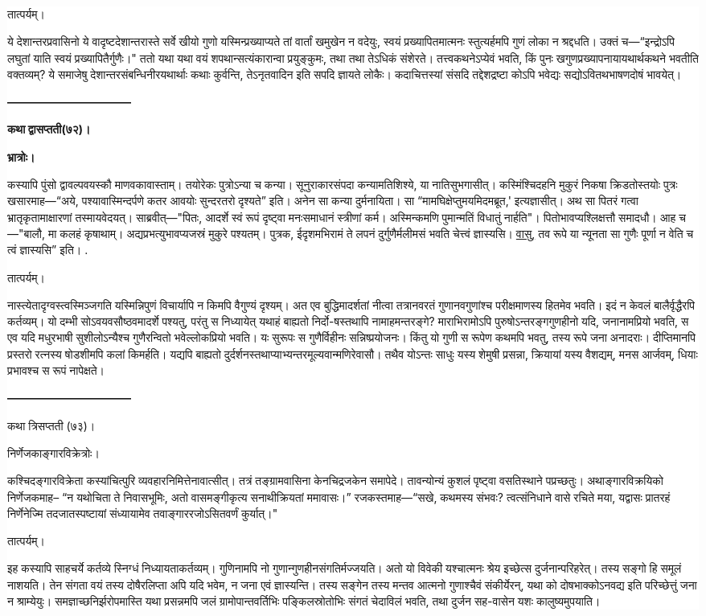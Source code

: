 तात्पर्यम्।

 ये देशान्तरप्रवासिनो ये वादृष्टदेशान्तरास्ते सर्वे खीयो गुणो यस्मिन्प्रख्याप्यते तां वार्तां खमुखेन न वदेयुः, स्वयं प्रख्यापितमात्मनः स्तुत्यर्हमपि गुणं लोका न श्रद्दधति। उक्तं च—“इन्द्रोऽपि लघुतां याति स्वयं प्रख्यापितैर्गुणैः।" ततो यथा यथा वयं शपथान्सत्यंकारान्वा प्रयुङ्कुमः, तथा तथा तेऽधिकं संशेरते। तत्त्वकथनेऽप्येवं भवति, किं पुनः खगुणप्रख्यापनायायथार्थकथने भवतीति वक्तव्यम्? ये समाजेषु देशान्तरसंबन्धिनीरयथार्थाः कथाः कुर्वन्ति, तेऽनृतवादिन इति सपदि ज्ञायते लोकैः। कदाचित्तस्यां संसदि तद्देशद्रष्टा कोऽपि भवेद्यः सद्योऽवितथभाषणदोषं भावयेत्।

**———————————**

**कथा द्वासप्तती(७२)।**

**भ्रात्रोः।**

 कस्यापि पुंसो द्वावल्पवयस्कौ माणवकावास्ताम्। तयोरेकः पुत्रोऽन्या च कन्या। सूनुराकारसंपदा कन्यामतिशिश्ये, या नातिसुभगासीत्। कस्मिंश्चिदहनि मुकुरं निकषा क्रिडतोस्तयोः पुत्रः खसारमाह—“अये, पश्यावास्मिन्दर्पणे कतर आवयोः सुन्दरतरो दृश्यते” इति। अनेन सा कन्या दुर्मनायिता। सा “मामघिक्षेप्तुमयमिदमब्रूत,' इत्यज्ञासीत्। अथ सा पितरं गत्वा भ्रातृकृतामाक्षारणां तस्मायवेदयत्। साब्रवीत्—"पितः, आदर्शे स्वं रूपं दृष्ट्वा मनःसमाधानं स्त्रीणां कर्म। अस्मिन्कमणि पुमान्मतिं विधातुं नार्हति"। पितोभावप्यश्लिक्षत्तौ समादधौ। आह च—"बालौ, मा कलहं कृषाथाम्। अद्यप्रभत्युभावप्यजस्रं मुकुरे पश्यतम्। पुत्रक, ईदृशमभिरामं ते लपनं दुर्गुणैर्मलीमसं भवति चेत्त्वं ज्ञास्यसि। [वासु,](# "बाले") तव रूपे या न्यूनता सा गुणैः पूर्णा न वेति च त्वं ज्ञास्यसि” इति। .

तात्पर्यम्।

 नास्त्येतादृग्वस्त्वस्मिञ्जगति यस्मिन्निपुणं विचार्यापि न किमपि वैगुण्यं दृश्यम्। अत एव बुद्धिमादर्शतां नीत्वा तत्रानवरतं गुणानवगुणांश्च परीक्षमाणस्य हितमेव भवति। इदं न केवलं बालैर्वृद्धैरपि कर्तव्यम्। यो दम्भी सोऽवयवसौष्ठवमादर्शे पश्यतु, परंतु स निध्यायेत् यथाहं बाह्यतो निर्दो-षस्तथापि नामाहमन्तरङ्गे? माराभिरामोऽपि पुरुषोऽन्तरङ्गगुणहीनो यदि, जनानामप्रियो भवति, स एव यदि मधुरभाषी सुशीलोऽन्यैश्च गुणैरन्वितो भवेल्लोकप्रियो भवति। यः सुरूपः स गुणैर्विहीनः सन्निष्प्रयोजनः। किंतु यो गुणी स रूपेण कथमपि भवतु, तस्य रूपे जना अनादराः। दीप्तिमानपि प्रस्तरो रत्नस्य षोडशीमपि कलां किमर्हति। यद्यपि बाह्यतो दुर्दर्शनस्तथाप्याभ्यन्तरमूल्यवान्मणिरेवासौ। तथैव योऽन्तः साधुः यस्य शेमुषी प्रसन्ना, क्रियायां यस्य वैशद्यम्, मनस आर्जवम्, धियाः प्रभावश्च स रूपं नापेक्षते।

**———————————**



कथा त्रिसप्तती (७३)।

निर्णेजकाङ्गारविक्रेत्रोः।

 कश्चिदङ्गारविक्रेता कस्यांचित्पुरि व्यवहारनिमित्तेनावात्सीत्। तत्रं तङ्ग्रामवासिना केनचिद्रजकेन समापेदे। तावन्योन्यं कुशलं पृष्ट्वा वसतिस्थाने पप्रच्छतुः। अथाङ्गारविक्रयिको निर्णेजकमाह– “न यथोचिता ते निवासभूमिः, अतो वासमङ्गीकृत्य सनाथीक्रियतां ममावासः।” रजकस्तमाह—“सखे, कथमस्य संभवः? त्वत्संनिधाने वासे रचिते मया, यद्वासः प्रातरहं निर्णेनेज्मि तदजातस्पष्टायां संध्यायामेव तवाङ्गाररजोऽसितवर्णं कुर्यात्।"

तात्पर्यम्।

 इह कस्यापि साहचर्ये कर्तव्ये स्निग्धं निध्यायताकर्तव्यम्। गुणिनामपि नो गुणान्गुणहीनसंगतिर्मज्जयति। अतो यो विवेकी यश्चात्मनः श्रेय इच्छेत्स दुर्जनान्परिहरेत्। तस्य सङ्गो हि समूलं नाशयति। तेन संगता वयं तस्य दोषैरलिप्ता अपि यदि भवेम, न जना एवं ज्ञास्यन्ति। तस्य सङ्गेन तस्य मन्तव आत्मनो गुणाश्चैवं संकीर्येरन्, यथा को दोषभाक्कोऽनवद्य इति परिच्छेत्तुं जना न श्राम्येयुः। समज्ञाच्छनिर्झरोपमास्ति यथा प्रसन्नमपि जलं ग्रामोपान्तवर्तिभिः पङ्किलस्रोतोभिः संगतं चेदाविलं भवति, तथा दुर्जन सह-वासेन यशः कालुष्यमुपयाति।
